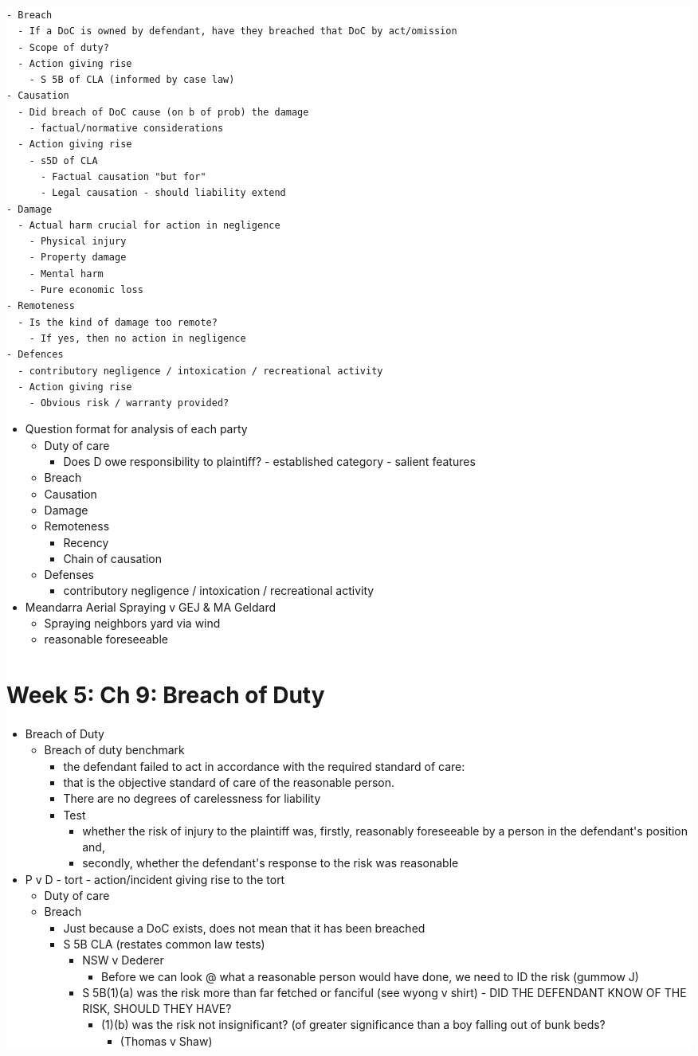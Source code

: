     - Breach
      - If a DoC is owned by defendant, have they breached that DoC by act/omission
      - Scope of duty?
      - Action giving rise
        - S 5B of CLA (informed by case law)
    - Causation
      - Did breach of DoC cause (on b of prob) the damage
        - factual/normative considerations
      - Action giving rise
        - s5D of CLA 
          - Factual causation "but for"
          - Legal causation - should liability extend
    - Damage
      - Actual harm crucial for action in negligence
        - Physical injury
        - Property damage
        - Mental harm
        - Pure economic loss
    - Remoteness
      - Is the kind of damage too remote?
        - If yes, then no action in negligence
    - Defences
      - contributory negligence / intoxication / recreational activity
      - Action giving rise
        - Obvious risk / warranty provided?
- Question format for analysis of each party
  - Duty of care
    - Does D owe responsibility to plaintiff? - established category - salient features
  - Breach
  - Causation
  - Damage
  - Remoteness
    - Recency
    - Chain of causation
  - Defenses
    - contributory negligence / intoxication / recreational activity
- Meandarra Aerial Spraying v GEJ & MA Geldard
  - Spraying neighbors yard via wind
  - reasonable foreseeable 
# Week 5: Ch 9: Breach of Duty

- Breach of Duty 
  - Breach of duty benchmark
    -  the defendant failed to act in accordance with the required standard of care: 	
      - that is the objective standard of care of the reasonable person.
    - There are no degrees of carelessness for liability
    - Test
      -  whether the risk of injury to the plaintiff was, firstly, reasonably foreseeable by a person in the defendant's position and, 
      - secondly, whether the defendant's response to the risk was reasonable
- P v D - tort - action/incident giving rise to the tort
  - Duty of care
  - Breach
    - Just because a DoC exists, does not mean that it has been breached
    - S 5B CLA (restates common law tests)
      - NSW v Dederer
        - Before we can look @ what a reasonable person would have done, we need to ID the risk (gummow J)
      - S 5B(1)(a) was the risk more than far fetched or fanciful (see wyong v shirt) - DID THE DEFENDANT KNOW OF THE RISK, SHOULD THEY HAVE?
        - (1)(b) was the risk not insignificant? (of greater significance than a boy falling out of bunk beds? 
          - (Thomas v Shaw)